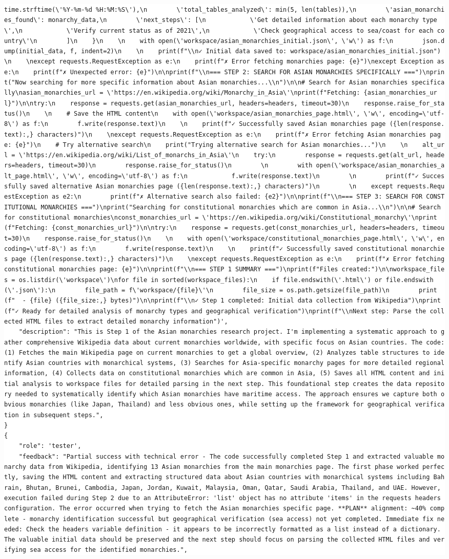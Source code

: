 ```
time.strftime(\'%Y-%m-%d %H:%M:%S\'),\n        \'total_tables_analyzed\': min(5, len(tables)),\n        \'asian_monarchies_found\': monarchy_data,\n        \'next_steps\': [\n            \'Get detailed information about each monarchy type\',\n            \'Verify current status as of 2021\',\n            \'Check geographical access to sea/coast for each country\'\n        ]\n    }\n    \n    with open(\'workspace/asian_monarchies_initial.json\', \'w\') as f:\n        json.dump(initial_data, f, indent=2)\n    \n    print(f"\\n✓ Initial data saved to: workspace/asian_monarchies_initial.json")\n    \nexcept requests.RequestException as e:\n    print(f"✗ Error fetching monarchies page: {e}")\nexcept Exception as e:\n    print(f"✗ Unexpected error: {e}")\n\nprint(f"\\n=== STEP 2: SEARCH FOR ASIAN MONARCHIES SPECIFICALLY ===")\nprint("Now searching for more specific information about Asian monarchies...\\n")\n\n# Search for Asian monarchies specifically\nasian_monarchies_url = \'https://en.wikipedia.org/wiki/Monarchy_in_Asia\'\nprint(f"Fetching: {asian_monarchies_url}")\n\ntry:\n    response = requests.get(asian_monarchies_url, headers=headers, timeout=30)\n    response.raise_for_status()\n    \n    # Save the HTML content\n    with open(\'workspace/asian_monarchies_page.html\', \'w\', encoding=\'utf-8\') as f:\n        f.write(response.text)\n    \n    print(f"✓ Successfully saved Asian monarchies page ({len(response.text):,} characters)")\n    \nexcept requests.RequestException as e:\n    print(f"✗ Error fetching Asian monarchies page: {e}")\n    # Try alternative search\n    print("Trying alternative search for Asian monarchies...")\n    \n    alt_url = \'https://en.wikipedia.org/wiki/List_of_monarchs_in_Asia\'\n    try:\n        response = requests.get(alt_url, headers=headers, timeout=30)\n        response.raise_for_status()\n        \n        with open(\'workspace/asian_monarchies_alt_page.html\', \'w\', encoding=\'utf-8\') as f:\n            f.write(response.text)\n        \n        print(f"✓ Successfully saved alternative Asian monarchies page ({len(response.text):,} characters)")\n        \n    except requests.RequestException as e2:\n        print(f"✗ Alternative search also failed: {e2}")\n\nprint(f"\\n=== STEP 3: SEARCH FOR CONSTITUTIONAL MONARCHIES ===")\nprint("Searching for constitutional monarchies which are common in Asia...\\n")\n\n# Search for constitutional monarchies\nconst_monarchies_url = \'https://en.wikipedia.org/wiki/Constitutional_monarchy\'\nprint(f"Fetching: {const_monarchies_url}")\n\ntry:\n    response = requests.get(const_monarchies_url, headers=headers, timeout=30)\n    response.raise_for_status()\n    \n    with open(\'workspace/constitutional_monarchies_page.html\', \'w\', encoding=\'utf-8\') as f:\n        f.write(response.text)\n    \n    print(f"✓ Successfully saved constitutional monarchies page ({len(response.text):,} characters)")\n    \nexcept requests.RequestException as e:\n    print(f"✗ Error fetching constitutional monarchies page: {e}")\n\nprint(f"\\n=== STEP 1 SUMMARY ===")\nprint(f"Files created:")\n\nworkspace_files = os.listdir(\'workspace\')\nfor file in sorted(workspace_files):\n    if file.endswith(\'.html\') or file.endswith(\'.json\'):\n        file_path = f\'workspace/{file}\'\n        file_size = os.path.getsize(file_path)\n        print(f"  - {file} ({file_size:,} bytes)")\n\nprint(f"\\n✓ Step 1 completed: Initial data collection from Wikipedia")\nprint(f"✓ Ready for detailed analysis of monarchy types and geographical verification")\nprint(f"\\nNext step: Parse the collected HTML files to extract detailed monarchy information")',
    "description": "This is Step 1 of the Asian monarchies research project. I'm implementing a systematic approach to gather comprehensive Wikipedia data about current monarchies worldwide, with specific focus on Asian countries. The code: (1) Fetches the main Wikipedia page on current monarchies to get a global overview, (2) Analyzes table structures to identify Asian countries with monarchical systems, (3) Searches for Asia-specific monarchy pages for more detailed regional information, (4) Collects data on constitutional monarchies which are common in Asia, (5) Saves all HTML content and initial analysis to workspace files for detailed parsing in the next step. This foundational step creates the data repository needed to systematically identify which Asian monarchies have maritime access. The approach ensures we capture both obvious monarchies (like Japan, Thailand) and less obvious ones, while setting up the framework for geographical verification in subsequent steps.",
}
{
    "role": 'tester',
    "feedback": "Partial success with technical error - The code successfully completed Step 1 and extracted valuable monarchy data from Wikipedia, identifying 13 Asian monarchies from the main monarchies page. The first phase worked perfectly, saving the HTML content and extracting structured data about Asian countries with monarchical systems including Bahrain, Bhutan, Brunei, Cambodia, Japan, Jordan, Kuwait, Malaysia, Oman, Qatar, Saudi Arabia, Thailand, and UAE. However, execution failed during Step 2 due to an AttributeError: 'list' object has no attribute 'items' in the requests headers configuration. The error occurred when trying to fetch the Asian monarchies specific page. **PLAN** alignment: ~40% complete - monarchy identification successful but geographical verification (sea access) not yet completed. Immediate fix needed: Check the headers variable definition - it appears to be incorrectly formatted as a list instead of a dictionary. The valuable initial data should be preserved and the next step should focus on parsing the collected HTML files and verifying sea access for the identified monarchies.",
```